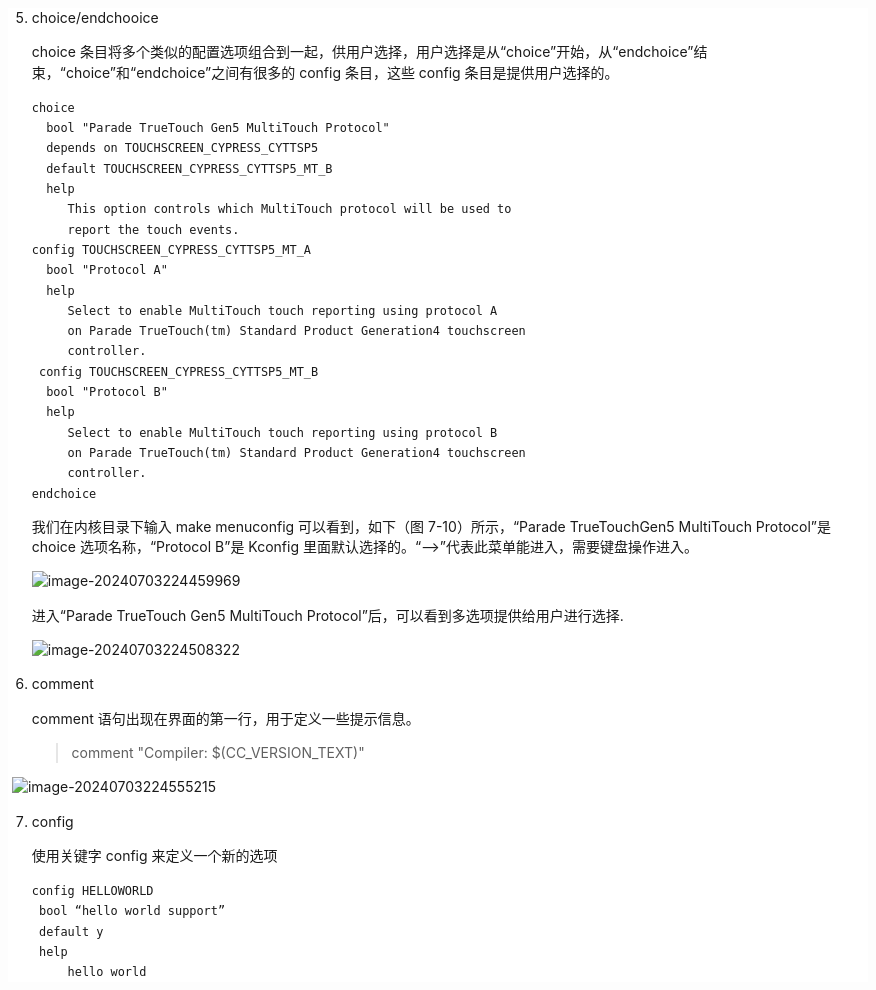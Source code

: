 5. choice/endchooice

   choice 条目将多个类似的配置选项组合到一起，供用户选择，用户选择是从“choice”开始，从“endchoice”结束，“choice”和“endchoice”之间有很多的 config 条目，这些 config 条目是提供用户选择的。

   ```shell
   choice
     bool "Parade TrueTouch Gen5 MultiTouch Protocol" 
     depends on TOUCHSCREEN_CYPRESS_CYTTSP5
     default TOUCHSCREEN_CYPRESS_CYTTSP5_MT_B
     help
     	This option controls which MultiTouch protocol will be used to
     	report the touch events. 
   config TOUCHSCREEN_CYPRESS_CYTTSP5_MT_A
     bool "Protocol A" 
     help
     	Select to enable MultiTouch touch reporting using protocol A
     	on Parade TrueTouch(tm) Standard Product Generation4 touchscreen
     	controller. 
    config TOUCHSCREEN_CYPRESS_CYTTSP5_MT_B
     bool "Protocol B" 
     help
     	Select to enable MultiTouch touch reporting using protocol B
     	on Parade TrueTouch(tm) Standard Product Generation4 touchscreen
     	controller. 
   endchoice
   ```

   我们在内核目录下输入 make menuconfig 可以看到，如下（图 7-10）所示，“Parade TrueTouchGen5 MultiTouch Protocol”是 choice 选项名称，“Protocol B”是 Kconfig 里面默认选择的。“-->”代表此菜单能进入，需要键盘操作进入。

   ![image-20240703224459969](https://woniumd.oss-cn-hangzhou.aliyuncs.com/aiot/luozhaoyong/image-20240703224459969.png)

   进入“Parade TrueTouch Gen5 MultiTouch Protocol”后，可以看到多选项提供给用户进行选择.

   ![image-20240703224508322](https://woniumd.oss-cn-hangzhou.aliyuncs.com/aiot/luozhaoyong/image-20240703224508322.png)

6. comment

   comment 语句出现在界面的第一行，用于定义一些提示信息。

   > comment "Compiler: $(CC_VERSION_TEXT)" 

​	![image-20240703224555215](https://woniumd.oss-cn-hangzhou.aliyuncs.com/aiot/luozhaoyong/image-20240703224555215.png)

7. config

   使用关键字 config 来定义一个新的选项

   ```shell
   config HELLOWORLD
   	bool “hello world support” 
   	default y
   	help
   		hello world
   ```
